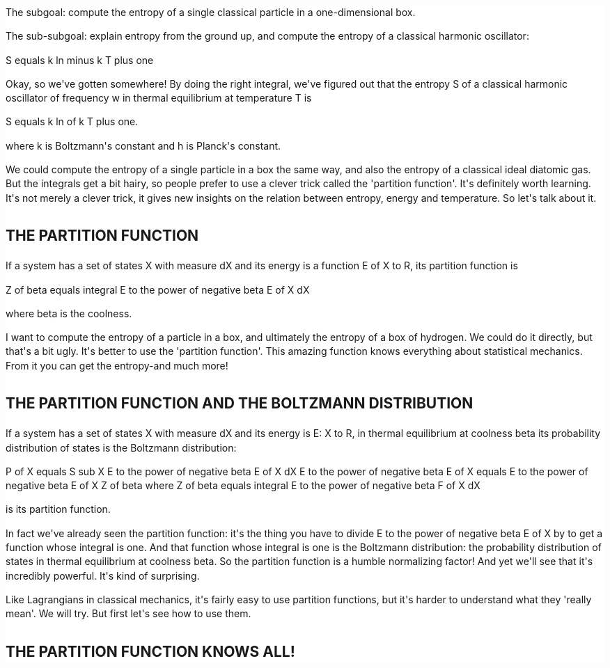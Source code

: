 The subgoal: compute the entropy of a single classical particle in a one-dimensional box.

The sub-subgoal: explain entropy from the ground up, and compute the entropy of a classical harmonic oscillator:

S equals k ln minus k T plus one

Okay, so we've gotten somewhere! By doing the right integral, we've figured out that the entropy S of a classical harmonic oscillator of frequency w in thermal equilibrium at temperature T is

S equals k ln of k T plus one.

where k is Boltzmann's constant and h is Planck's constant.

We could compute the entropy of a single particle in a box the same way, and also the entropy of a classical ideal diatomic gas. But the integrals get a bit hairy, so people prefer to use a clever trick called the 'partition function'. It's definitely worth learning. It's not merely a clever trick, it gives new insights on the relation between entropy, energy and temperature. So let's talk about it.


## THE PARTITION FUNCTION

If a system has a set of states X with measure dX and its energy is a function E of X to R, its partition function is

Z of beta equals integral E to the power of negative beta E of X dX

where beta is the coolness.

I want to compute the entropy of a particle in a box, and ultimately the entropy of a box of hydrogen. We could do it directly, but that's a bit ugly. It's better to use the 'partition function'. This amazing function knows everything about statistical mechanics. From it you can get the entropy-and much more!


## THE PARTITION FUNCTION AND THE BOLTZMANN DISTRIBUTION

If a system has a set of states X with measure dX and its energy is E: X to R, in thermal equilibrium at coolness beta its probability distribution of states is the Boltzmann distribution:

P of X equals S sub X E to the power of negative beta E of X dX E to the power of negative beta E of X equals E to the power of negative beta E of X Z of beta where Z of beta equals integral E to the power of negative beta F of X dX

is its partition function.

In fact we've already seen the partition function: it's the thing you have to divide E to the power of negative beta E of X by to get a function whose integral is one. And that function whose integral is one is the Boltzmann distribution: the probability distribution of states in thermal equilibrium at coolness beta. So the partition function is a humble normalizing factor! And yet we'll see that it's incredibly powerful. It's kind of surprising.

Like Lagrangians in classical mechanics, it's fairly easy to use partition functions, but it's harder to understand what they 'really mean'. We will try. But first let's see how to use them.


## THE PARTITION FUNCTION KNOWS ALL!
